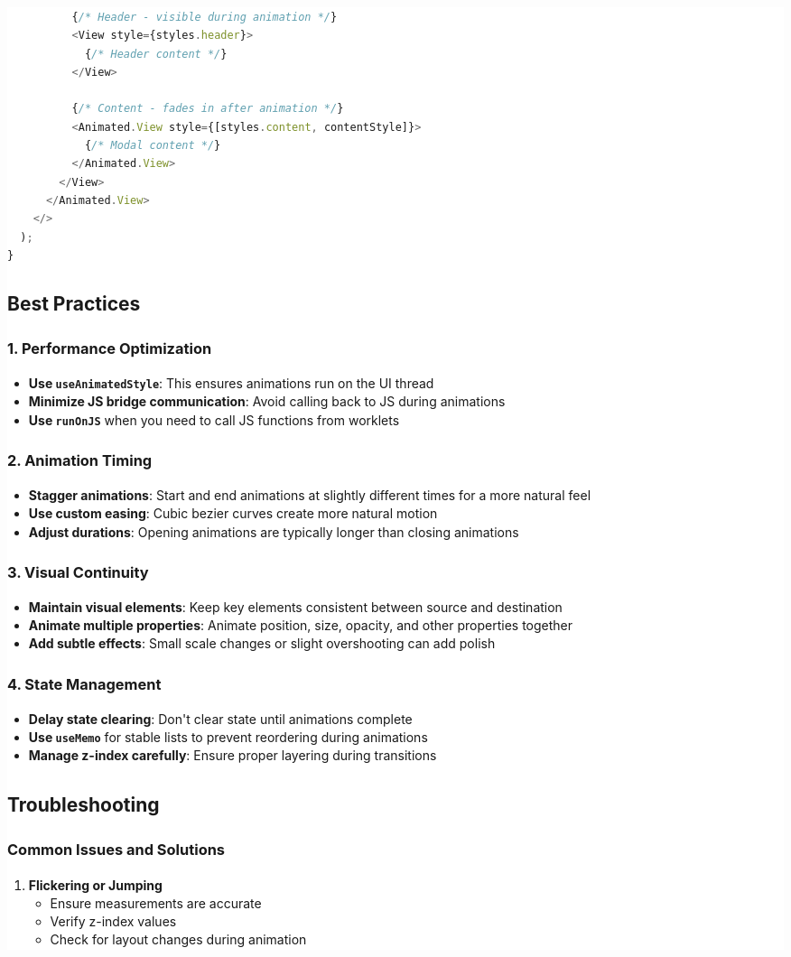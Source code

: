 ```typescript
          {/* Header - visible during animation */}
          <View style={styles.header}>
            {/* Header content */}
          </View>
          
          {/* Content - fades in after animation */}
          <Animated.View style={[styles.content, contentStyle]}>
            {/* Modal content */}
          </Animated.View>
        </View>
      </Animated.View>
    </>
  );
}
```

## Best Practices

### 1. Performance Optimization

- **Use `useAnimatedStyle`**: This ensures animations run on the UI thread
- **Minimize JS bridge communication**: Avoid calling back to JS during animations
- **Use `runOnJS`** when you need to call JS functions from worklets

### 2. Animation Timing

- **Stagger animations**: Start and end animations at slightly different times for a more natural feel
- **Use custom easing**: Cubic bezier curves create more natural motion
- **Adjust durations**: Opening animations are typically longer than closing animations

### 3. Visual Continuity

- **Maintain visual elements**: Keep key elements consistent between source and destination
- **Animate multiple properties**: Animate position, size, opacity, and other properties together
- **Add subtle effects**: Small scale changes or slight overshooting can add polish

### 4. State Management

- **Delay state clearing**: Don't clear state until animations complete
- **Use `useMemo`** for stable lists to prevent reordering during animations
- **Manage z-index carefully**: Ensure proper layering during transitions

## Troubleshooting

### Common Issues and Solutions

1. **Flickering or Jumping**
   - Ensure measurements are accurate
   - Verify z-index values
   - Check for layout changes during animation
